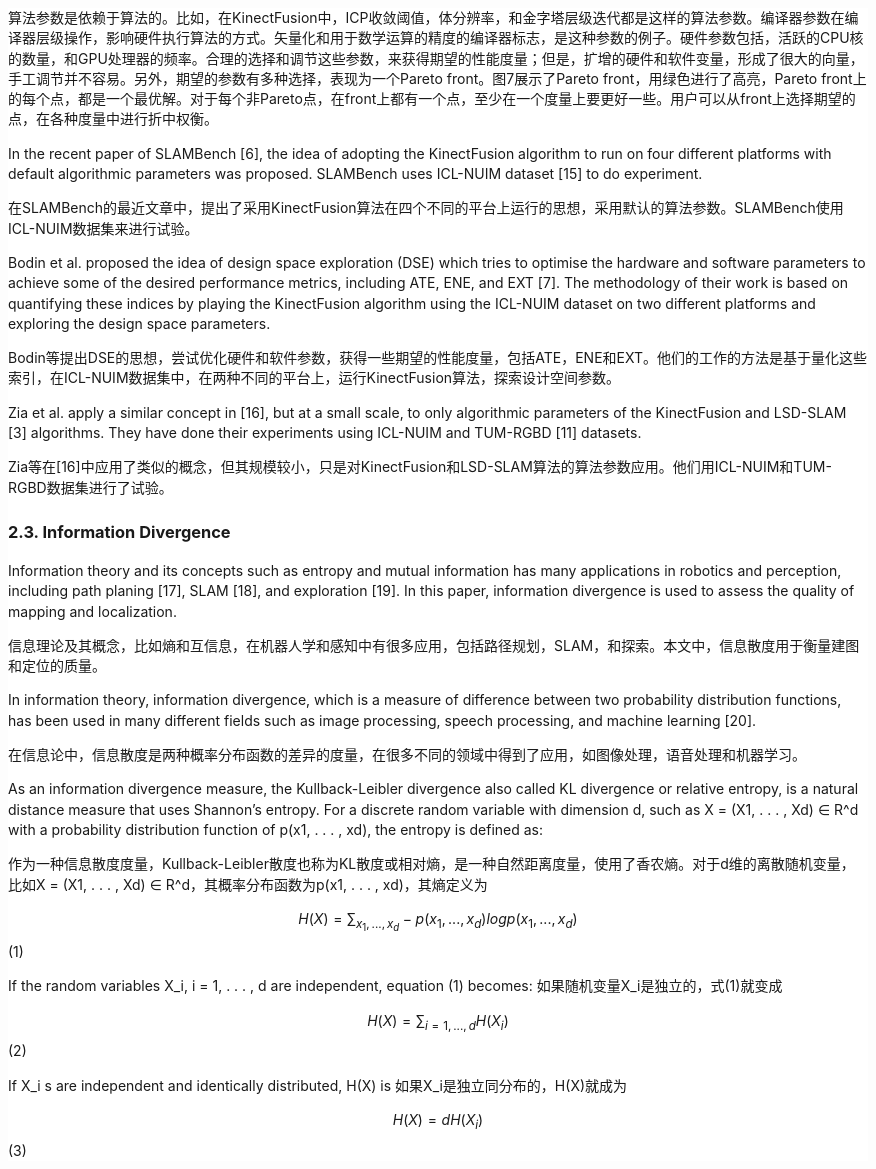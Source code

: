 算法参数是依赖于算法的。比如，在KinectFusion中，ICP收敛阈值，体分辨率，和金字塔层级迭代都是这样的算法参数。编译器参数在编译器层级操作，影响硬件执行算法的方式。矢量化和用于数学运算的精度的编译器标志，是这种参数的例子。硬件参数包括，活跃的CPU核的数量，和GPU处理器的频率。合理的选择和调节这些参数，来获得期望的性能度量；但是，扩增的硬件和软件变量，形成了很大的向量，手工调节并不容易。另外，期望的参数有多种选择，表现为一个Pareto front。图7展示了Pareto front，用绿色进行了高亮，Pareto front上的每个点，都是一个最优解。对于每个非Pareto点，在front上都有一个点，至少在一个度量上要更好一些。用户可以从front上选择期望的点，在各种度量中进行折中权衡。

In the recent paper of SLAMBench [6], the idea of adopting the KinectFusion algorithm to run on four different platforms with default algorithmic parameters was proposed. SLAMBench uses ICL-NUIM dataset [15] to do experiment.

在SLAMBench的最近文章中，提出了采用KinectFusion算法在四个不同的平台上运行的思想，采用默认的算法参数。SLAMBench使用ICL-NUIM数据集来进行试验。

Bodin et al. proposed the idea of design space exploration (DSE) which tries to optimise the hardware and software parameters to achieve some of the desired performance metrics, including ATE, ENE, and EXT [7]. The methodology of their work is based on quantifying these indices by playing the KinectFusion algorithm using the ICL-NUIM dataset on two different platforms and exploring the design space parameters.

Bodin等提出DSE的思想，尝试优化硬件和软件参数，获得一些期望的性能度量，包括ATE，ENE和EXT。他们的工作的方法是基于量化这些索引，在ICL-NUIM数据集中，在两种不同的平台上，运行KinectFusion算法，探索设计空间参数。

Zia et al. apply a similar concept in [16], but at a small scale, to only algorithmic parameters of the KinectFusion and LSD-SLAM [3] algorithms. They have done their experiments using ICL-NUIM and TUM-RGBD [11] datasets.

Zia等在[16]中应用了类似的概念，但其规模较小，只是对KinectFusion和LSD-SLAM算法的算法参数应用。他们用ICL-NUIM和TUM-RGBD数据集进行了试验。

### 2.3. Information Divergence

Information theory and its concepts such as entropy and mutual information has many applications in robotics and perception, including path planing [17], SLAM [18], and exploration [19]. In this paper, information divergence is used to assess the quality of mapping and localization.

信息理论及其概念，比如熵和互信息，在机器人学和感知中有很多应用，包括路径规划，SLAM，和探索。本文中，信息散度用于衡量建图和定位的质量。

In information theory, information divergence, which is a measure of difference between two probability distribution functions, has been used in many different fields such as image processing, speech processing, and machine learning [20].

在信息论中，信息散度是两种概率分布函数的差异的度量，在很多不同的领域中得到了应用，如图像处理，语音处理和机器学习。

As an information divergence measure, the Kullback-Leibler divergence also called KL divergence or relative entropy, is a natural distance measure that uses Shannon’s entropy. For a discrete random variable with dimension d, such as X = (X1, . . . , Xd) ∈ R^d with a probability distribution function of p(x1, . . . , xd), the entropy is defined as:

作为一种信息散度度量，Kullback-Leibler散度也称为KL散度或相对熵，是一种自然距离度量，使用了香农熵。对于d维的离散随机变量，比如X = (X1, . . . , Xd) ∈ R^d，其概率分布函数为p(x1, . . . , xd)，其熵定义为

$$H(X) = \sum_{x_1,...,x_d} -p(x_1,...,x_d) logp(x_1,...,x_d)$$(1)

If the random variables X_i, i = 1, . . . , d are independent, equation (1) becomes: 如果随机变量X_i是独立的，式(1)就变成

$$H(X) = \sum_{i=1,...,d} H(X_i)$$(2)

If X_i s are independent and identically distributed, H(X) is 如果X_i是独立同分布的，H(X)就成为

$$H(X) = dH(X_i)$$(3)
